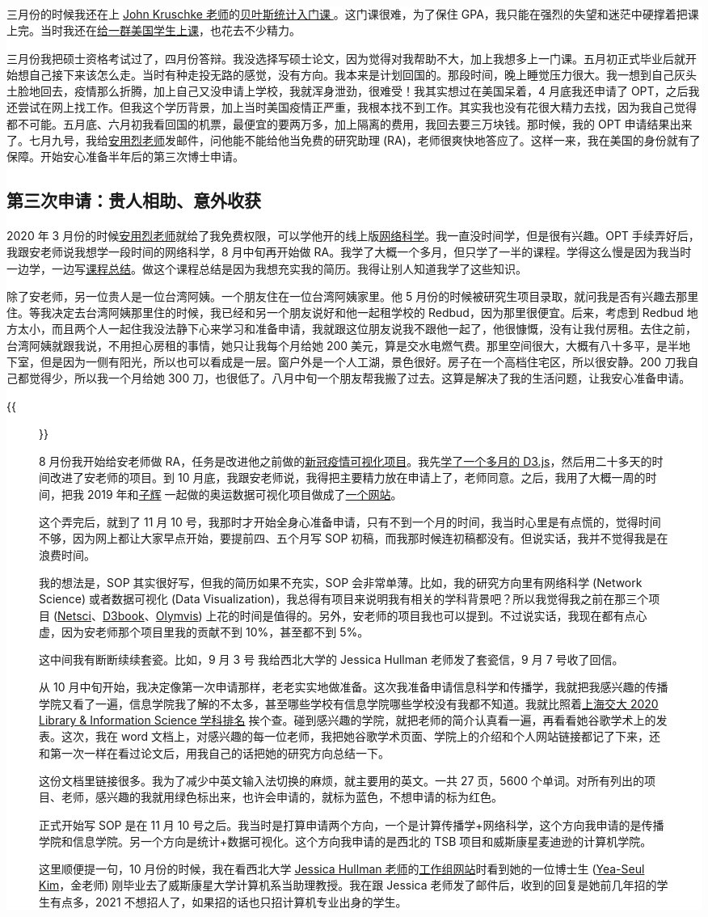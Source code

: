 三月份的时候我还在上 [John Kruschke 老师](https://jkkweb.sitehost.iu.edu/)的[贝叶斯统计入门课 ](https://jkkweb.sitehost.iu.edu/jkkteach/P533/index.html)。这门课很难，为了保住 GPA，我只能在强烈的失望和迷茫中硬撑着把课上完。当时我还在[给一群美国学生上课](https://c101.hongtaoh.com/)，也花去不少精力。

三月份我把硕士资格考试过了，四月份答辩。我没选择写硕士论文，因为觉得对我帮助不大，加上我想多上一门课。五月初正式毕业后就开始想自己接下来该怎么走。当时有种走投无路的感觉，没有方向。我本来是计划回国的。那段时间，晚上睡觉压力很大。我一想到自己灰头土脸地回去，疫情那么折腾，加上自己又没申请上学校，我就浑身泄劲，很难受！我其实想过在美国呆着，4 月底我还申请了 OPT，之后我还尝试在网上找工作。但我这个学历背景，加上当时美国疫情正严重，我根本找不到工作。其实我也没有花很大精力去找，因为我自己觉得都不可能。五月底、六月初我看回国的机票，最便宜的要两万多，加上隔离的费用，我回去要三万块钱。那时候，我的 OPT 申请结果出来了。七月九号，我给[安用烈老师](https://yongyeol.com/)发邮件，问他能不能给他当免费的研究助理 (RA)，老师很爽快地答应了。这样一来，我在美国的身份就有了保障。开始安心准备半年后的第三次博士申请。

## 第三次申请：贵人相助、意外收获

2020 年 3 月份的时候[安用烈老师](https://yongyeol.com/)就给了我免费权限，可以学他开的线上版[网络科学](https://github.com/yy/netsci-course)。我一直没时间学，但是很有兴趣。OPT 手续弄好后，我跟安老师说我想学一段时间的网络科学，8 月中旬再开始做 RA。我学了大概一个多月，但只学了一半的课程。学得这么慢是因为我当时一边学，一边写[课程总结](https://netsci.hongtaoh.com/)。做这个课程总结是因为我想充实我的简历。我得让别人知道我学了这些知识。

除了安老师，另一位贵人是一位台湾阿姨。一个朋友住在一位台湾阿姨家里。他 5 月份的时候被研究生项目录取，就问我是否有兴趣去那里住。等我决定去台湾阿姨那里住的时候，我已经和另一个朋友说好和他一起租学校的 Redbud，因为那里很便宜。后来，考虑到 Redbud 地方太小，而且两个人一起住我没法静下心来学习和准备申请，我就跟这位朋友说我不跟他一起了，他很慷慨，没有让我付房租。去住之前，台湾阿姨就跟我说，不用担心房租的事情，她只让我每个月给她 200 美元，算是交水电燃气费。那里空间很大，大概有八十多平，是半地下室，但是因为一侧有阳光，所以也可以看成是一层。窗户外是一个人工湖，景色很好。房子在一个高档住宅区，所以很安静。200 刀我自己都觉得少，所以我一个月给她 300 刀，也很低了。八月中旬一个朋友帮我搬了过去。这算是解决了我的生活问题，让我安心准备申请。

{{<figure src="/media/cnblog/3201-winston.JPG" caption="台湾阿姨家屋外雪景 (2021 年 1 月），很奢侈地在这里呆了一年" width="700">}}

8 月份我开始给安老师做 RA，任务是改进他之前做的[新冠疫情可视化项目](https://yyahn.com/covid19-dashboard/)。我先[学了一个多月的 D3.js](https://d3book.hongtaoh.com/)，然后用二十多天的时间改进了安老师的项目。到 10 月底，我跟安老师说，我得把主要精力放在申请上了，老师同意。之后，我用了大概一周的时间，把我 2019 年和[子辉](https://www.linkedin.com/in/chriszihuifang) 一起做的奥运数据可视化项目做成了[一个网站](https://olymvis.hongtaoh.com/)。

这个弄完后，就到了 11 月 10 号，我那时才开始全身心准备申请，只有不到一个月的时间，我当时心里是有点慌的，觉得时间不够，因为网上都让大家早点开始，要提前四、五个月写 SOP 初稿，而我那时候连初稿都没有。但说实话，我并不觉得我是在浪费时间。

我的想法是，SOP 其实很好写，但我的简历如果不充实，SOP 会非常单薄。比如，我的研究方向里有网络科学 (Network Science) 或者数据可视化 (Data Visualization)，我总得有项目来说明我有相关的学科背景吧？所以我觉得我之前在那三个项目 ([Netsci](https://netsci.hongtaoh.com/)、[D3book](https://d3book.hongtaoh.com/)、[Olymvis](https://olymvis.hongtaoh.com/)) 上花的时间是值得的。另外，安老师的项目我也可以提到。不过说实话，我现在都有点心虚，因为安老师那个项目里我的贡献不到 10%，甚至都不到 5%。

这中间我有断断续续套瓷。比如，9 月 3 号 我给西北大学的 Jessica Hullman 老师发了套瓷信，9 月 7 号收了回信。



从 10 月中旬开始，我决定像第一次申请那样，老老实实地做准备。这次我准备申请信息科学和传播学，我就把我感兴趣的传播学院又看了一遍，信息学院我了解的不太多，甚至哪些学校有信息学院哪些学校没有我都不知道。我就比照着[上海交大 2020 Library & Information Science 学科排名](http://shanghairanking.com/Shanghairanking-Subject-Rankings/library-information-science.html) 挨个查。碰到感兴趣的学院，就把老师的简介认真看一遍，再看看她谷歌学术上的发表。这次，我在 word 文档上，对感兴趣的每一位老师，我把她谷歌学术页面、学院上的介绍和个人网站链接都记了下来，还和第一次一样在看过论文后，用我自己的话把她的研究方向总结一下。

这份文档里链接很多。我为了减少中英文输入法切换的麻烦，就主要用的英文。一共 27 页，5600 个单词。对所有列出的项目、老师，感兴趣的我就用绿色标出来，也许会申请的，就标为蓝色，不想申请的标为红色。

正式开始写 SOP 是在 11 月 10 号之后。我当时是打算申请两个方向，一个是计算传播学+网络科学，这个方向我申请的是传播学院和信息学院。另一个方向是统计+数据可视化。这个方向我申请的是西北的 TSB 项目和威斯康星麦迪逊的计算机学院。

这里顺便提一句，10 月份的时候，我在看西北大学 [Jessica Hullman 老师](http://users.eecs.northwestern.edu/~jhullman/index.html)的[工作组网站](https://mucollective.northwestern.edu/)时看到她的一位博士生 ([Yea-Seul Kim](https://pages.cs.wisc.edu/~yeaseulkim/)，金老师) 刚毕业去了威斯康星大学计算机系当助理教授。我在跟 Jessica 老师发了邮件后，收到的回复是她前几年招的学生有点多，2021 不想招人了，如果招的话也只招计算机专业出身的学生。
